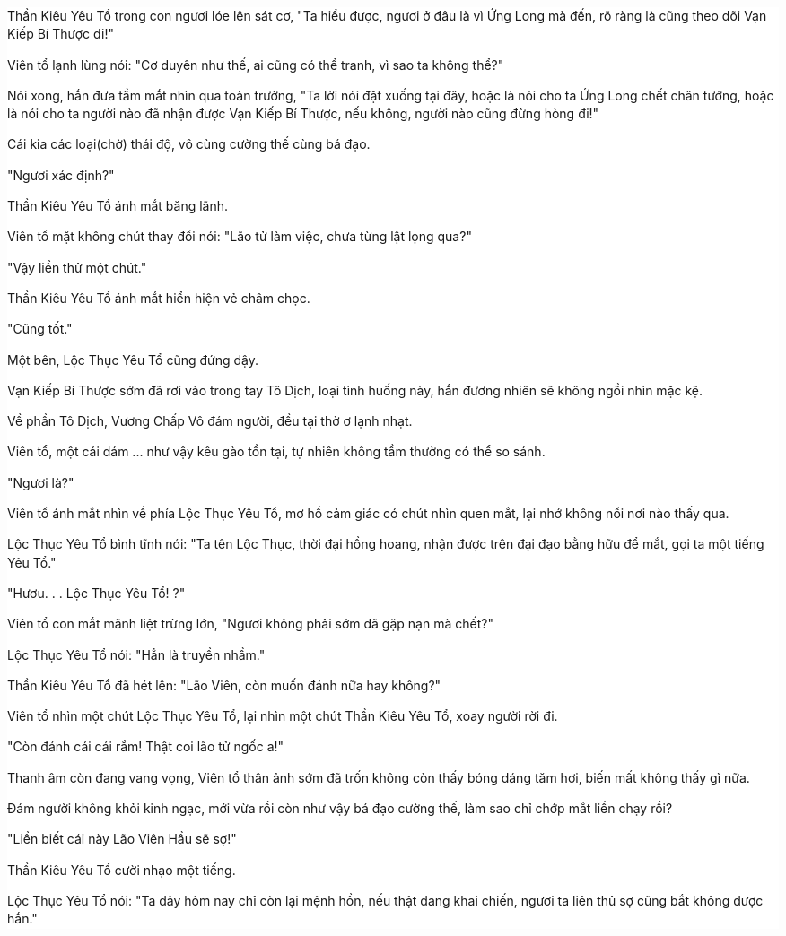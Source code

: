 Thần Kiêu Yêu Tổ trong con ngươi lóe lên sát cơ, "Ta hiểu được, ngươi ở đâu là vì Ứng Long mà đến, rõ ràng là cũng theo dõi Vạn Kiếp Bí Thược đi!"

Viên tổ lạnh lùng nói: "Cơ duyên như thế, ai cũng có thể tranh, vì sao ta không thể?"

Nói xong, hắn đưa tầm mắt nhìn qua toàn trường, "Ta lời nói đặt xuống tại đây, hoặc là nói cho ta Ứng Long chết chân tướng, hoặc là nói cho ta người nào đã nhận được Vạn Kiếp Bí Thược, nếu không, người nào cũng đừng hòng đi!"

Cái kia các loại(chờ) thái độ, vô cùng cường thế cùng bá đạo.

"Ngươi xác định?"

Thần Kiêu Yêu Tổ ánh mắt băng lãnh.

Viên tổ mặt không chút thay đổi nói: "Lão tử làm việc, chưa từng lật lọng qua?"

"Vậy liền thử một chút."

Thần Kiêu Yêu Tổ ánh mắt hiển hiện vẻ châm chọc.

"Cũng tốt."

Một bên, Lộc Thục Yêu Tổ cũng đứng dậy.

Vạn Kiếp Bí Thược sớm đã rơi vào trong tay Tô Dịch, loại tình huống này, hắn đương nhiên sẽ không ngồi nhìn mặc kệ.

Về phần Tô Dịch, Vương Chấp Vô đám người, đều tại thờ ơ lạnh nhạt.

Viên tổ, một cái dám ... như vậy kêu gào tồn tại, tự nhiên không tầm thường có thể so sánh.

"Ngươi là?"

Viên tổ ánh mắt nhìn về phía Lộc Thục Yêu Tổ, mơ hồ cảm giác có chút nhìn quen mắt, lại nhớ không nổi nơi nào thấy qua.

Lộc Thục Yêu Tổ bình tĩnh nói: "Ta tên Lộc Thục, thời đại hồng hoang, nhận được trên đại đạo bằng hữu để mắt, gọi ta một tiếng Yêu Tổ."

"Hươu. . . Lộc Thục Yêu Tổ! ?"

Viên tổ con mắt mãnh liệt trừng lớn, "Ngươi không phải sớm đã gặp nạn mà chết?"

Lộc Thục Yêu Tổ nói: "Hẳn là truyền nhầm."

Thần Kiêu Yêu Tổ đã hét lên: "Lão Viên, còn muốn đánh nữa hay không?"

Viên tổ nhìn một chút Lộc Thục Yêu Tổ, lại nhìn một chút Thần Kiêu Yêu Tổ, xoay người rời đi.

"Còn đánh cái cái rắm! Thật coi lão tử ngốc a!"

Thanh âm còn đang vang vọng, Viên tổ thân ảnh sớm đã trốn không còn thấy bóng dáng tăm hơi, biến mất không thấy gì nữa.

Đám người không khỏi kinh ngạc, mới vừa rồi còn như vậy bá đạo cường thế, làm sao chỉ chớp mắt liền chạy rồi?

"Liền biết cái này Lão Viên Hầu sẽ sợ!"

Thần Kiêu Yêu Tổ cười nhạo một tiếng.

Lộc Thục Yêu Tổ nói: "Ta đây hôm nay chỉ còn lại mệnh hồn, nếu thật đang khai chiến, ngươi ta liên thủ sợ cũng bắt không được hắn."
